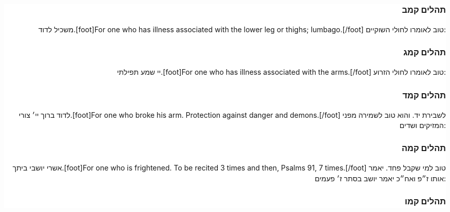 
<tr><td style="vertical-align:top;" width="46%">
<div class="commentary" style="text-align: right;"><span lang="he">
<h3>תהלים קמב</h3>

משכיל לדוד.[foot]For one who has illness associated with the lower leg or thighs; lumbago.[/foot] טוב לאומרו לחולי השוקיים:
</span></div></td>

<td style="vertical-align:top;" width="53%"><div class="english">

</div></td>
</tr>


<tr><td style="vertical-align:top;" width="46%">
<div class="commentary" style="text-align: right;"><span lang="he">
<h3>תהלים קמג</h3>

יי שמע תפילתי.[foot]For one who has illness associated with the arms.[/foot] טוב לאומרו לחולי הזרוע:
</span></div></td>

<td style="vertical-align:top;" width="53%"><div class="english">

</div></td>
</tr>


<tr><td style="vertical-align:top;" width="46%">
<div class="commentary" style="text-align: right;"><span lang="he">
<h3>תהלים קמד</h3>

לדוד ברוך יי׳ צורי.[foot]For one who broke his arm. Protection against danger and demons.[/foot] לשבירת יד. והוא טוב לשמירה מפני המזיקים ושדים:
</span></div></td>

<td style="vertical-align:top;" width="53%"><div class="english">

</div></td>
</tr>


<tr><td style="vertical-align:top;" width="46%">
<div class="commentary" style="text-align: right;"><span lang="he">
<h3>תהלים קמה</h3>

אשרי יושבי ביתך.[foot]For one who is frightened. To be recited 3 times and then, Psalms 91, 7 times.[/foot] טוב למי שקבל פחד. יאמר אותו ז״פ ואח״כ יאמר יושב בסתר ז׳ פעמים:
</span></div></td>

<td style="vertical-align:top;" width="53%"><div class="english">

</div></td>
</tr>


<tr><td style="vertical-align:top;" width="46%">
<div class="commentary" style="text-align: right;"><span lang="he">
<h3>תהלים קמו</h3>
